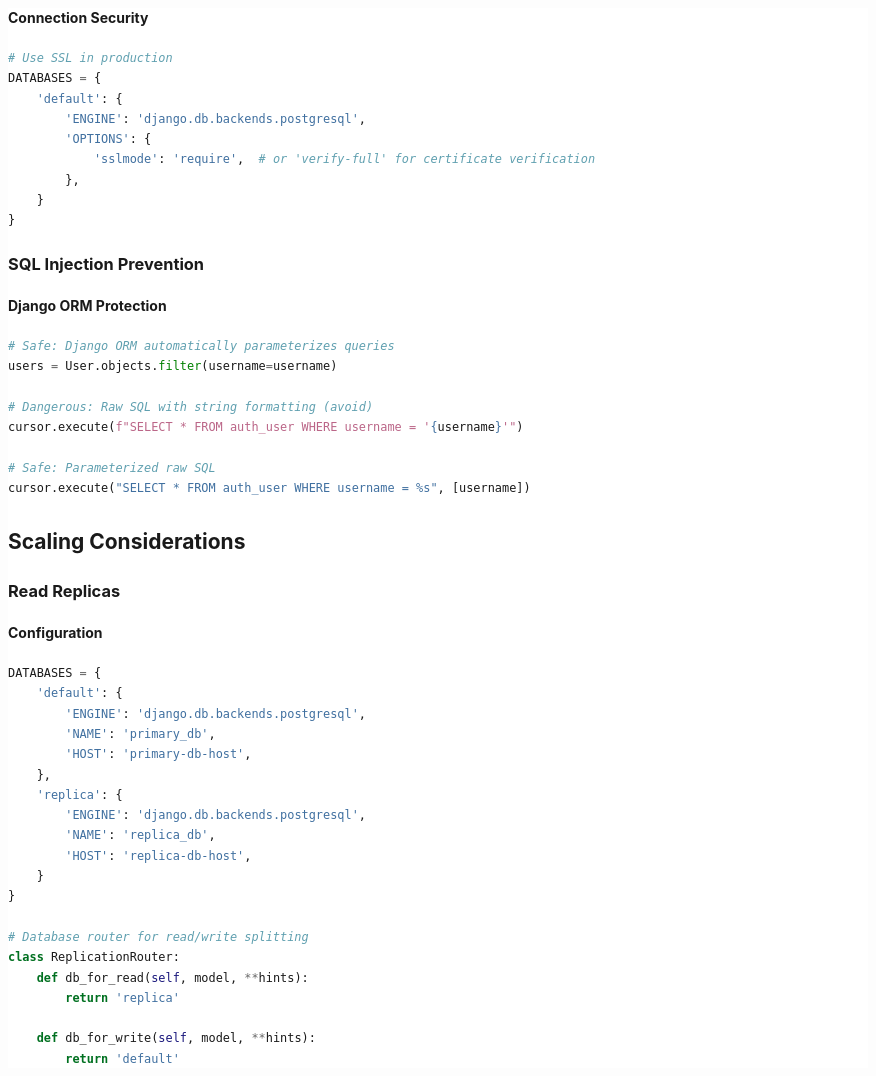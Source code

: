 #### Connection Security
```python
# Use SSL in production
DATABASES = {
    'default': {
        'ENGINE': 'django.db.backends.postgresql',
        'OPTIONS': {
            'sslmode': 'require',  # or 'verify-full' for certificate verification
        },
    }
}
```

### SQL Injection Prevention

#### Django ORM Protection
```python
# Safe: Django ORM automatically parameterizes queries
users = User.objects.filter(username=username)

# Dangerous: Raw SQL with string formatting (avoid)
cursor.execute(f"SELECT * FROM auth_user WHERE username = '{username}'")

# Safe: Parameterized raw SQL
cursor.execute("SELECT * FROM auth_user WHERE username = %s", [username])
```

## Scaling Considerations

### Read Replicas

#### Configuration
```python
DATABASES = {
    'default': {
        'ENGINE': 'django.db.backends.postgresql',
        'NAME': 'primary_db',
        'HOST': 'primary-db-host',
    },
    'replica': {
        'ENGINE': 'django.db.backends.postgresql',
        'NAME': 'replica_db',
        'HOST': 'replica-db-host',
    }
}

# Database router for read/write splitting
class ReplicationRouter:
    def db_for_read(self, model, **hints):
        return 'replica'

    def db_for_write(self, model, **hints):
        return 'default'
```
